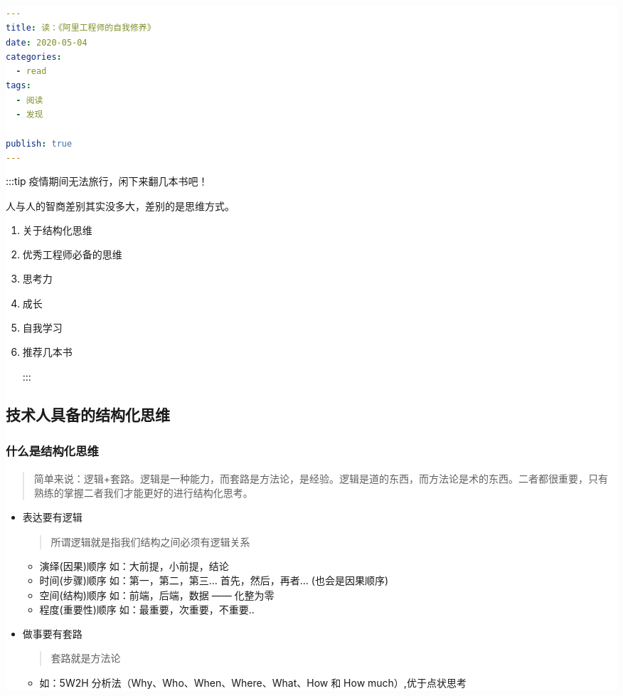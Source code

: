 ```yaml
---
title: 读：《阿里工程师的自我修养》
date: 2020-05-04
categories:
  - read
tags:
  - 阅读
  - 发现

publish: true
---
```


:::tip
疫情期间无法旅行，闲下来翻几本书吧！

人与人的智商差别其实没多大，差别的是思维方式。

1. 关于结构化思维
2. 优秀工程师必备的思维
3. 思考力
4. 成长
5. 自我学习
6. 推荐几本书

   :::



## 技术人具备的结构化思维

### 什么是结构化思维

> 简单来说：逻辑+套路。逻辑是一种能力，而套路是方法论，是经验。逻辑是道的东西，而方法论是术的东西。二者都很重要，只有熟练的掌握二者我们才能更好的进行结构化思考。

- 表达要有逻辑

  > 所谓逻辑就是指我们结构之间必须有逻辑关系

  - 演绎(因果)顺序
    如：大前提，小前提，结论
  - 时间(步骤)顺序
    如：第一，第二，第三... 首先，然后，再者... (也会是因果顺序)
  - 空间(结构)顺序
    如：前端，后端，数据 —— 化整为零
  - 程度(重要性)顺序
    如：最重要，次重要，不重要..

- 做事要有套路

  > 套路就是方法论

  - 如：5W2H 分析法（Why、Who、When、Where、What、How 和 How much）,优于点状思考